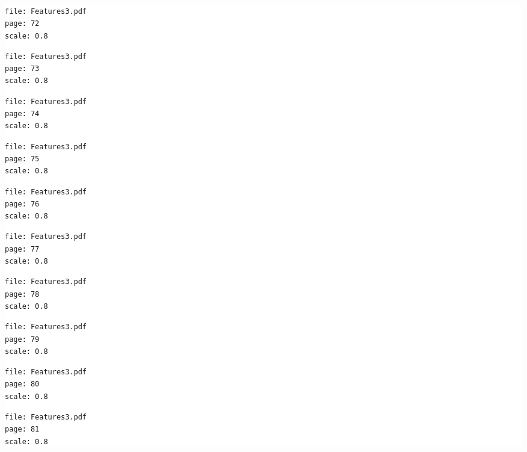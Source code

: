 ```slide-note
file: Features3.pdf
page: 72
scale: 0.8
```

```slide-note
file: Features3.pdf
page: 73
scale: 0.8
```

```slide-note
file: Features3.pdf
page: 74
scale: 0.8
```

```slide-note
file: Features3.pdf
page: 75
scale: 0.8
```

```slide-note
file: Features3.pdf
page: 76
scale: 0.8
```

```slide-note
file: Features3.pdf
page: 77
scale: 0.8
```

```slide-note
file: Features3.pdf
page: 78
scale: 0.8
```

```slide-note
file: Features3.pdf
page: 79
scale: 0.8
```

```slide-note
file: Features3.pdf
page: 80
scale: 0.8
```

```slide-note
file: Features3.pdf
page: 81
scale: 0.8
```
